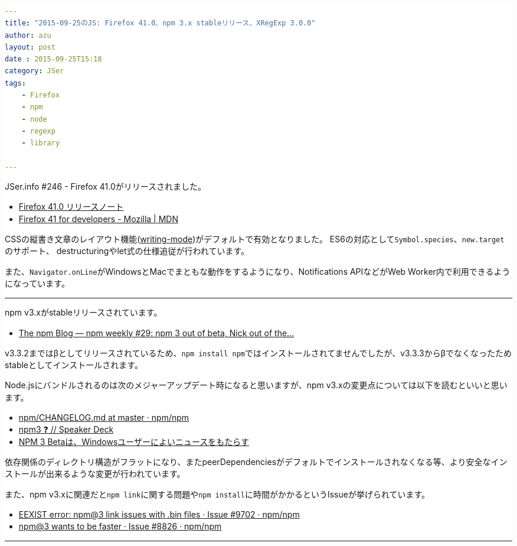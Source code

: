 ```yaml
---
title: "2015-09-25のJS: Firefox 41.0、npm 3.x stableリリース、XRegExp 3.0.0"
author: azu
layout: post
date : 2015-09-25T15:18
category: JSer
tags:
    - Firefox
    - npm
    - node
    - regexp
    - library

---
```



JSer.info #246 - Firefox 41.0がリリースされました。

- [Firefox 41.0 リリースノート](http://www.mozilla.jp/firefox/41.0/releasenotes/ "Firefox 41.0 リリースノート")
- [Firefox 41 for developers - Mozilla | MDN](https://developer.mozilla.org/ja/Firefox/Releases/41 "Firefox 41 for developers - Mozilla | MDN")

CSSの縦書き文章のレイアウト機能([writing-mode](https://developer.mozilla.org/ja/docs/Web/CSS/writing-mode "writing-mode"))がデフォルトで有効となりました。
ES6の対応として`Symbol.species`、`new.target`のサポート、 destructuringやlet式の仕様追従が行われています。

また、`Navigator.onLine`がWindowsとMacでまともな動作をするようになり、Notifications APIなどがWeb Worker内で利用できるようになっています。


----
npm v3.xがstableリリースされています。

- [The npm Blog — npm weekly #29: npm 3 out of beta, Nick out of the...](http://blog.npmjs.org/post/129378362260/npm-weekly-29-npm-3-out-of-beta-nick-out-of-the "The npm Blog — npm weekly #29: npm 3 out of beta, Nick out of the...")

v3.3.2まではβとしてリリースされているため、`npm install npm`ではインストールされてませんでしたが、v3.3.3からβでなくなったためstableとしてインストールされます。

Node.jsにバンドルされるのは次のメジャーアップデート時になると思いますが、npm v3.xの変更点については以下を読むといいと思います。

- [npm/CHANGELOG.md at master · npm/npm](https://github.com/npm/npm/blob/master/CHANGELOG.md "npm/CHANGELOG.md at master · npm/npm")
- [npm3 ❓ // Speaker Deck](https://speakerdeck.com/watilde/npm3)
- [NPM 3 Betaは、Windowsユーザーによいニュースをもたらす](http://www.infoq.com/jp/news/2015/07/npm)

依存関係のディレクトリ構造がフラットになり、またpeerDependenciesがデフォルトでインストールされなくなる等、より安全なインストールが出来るような変更が行われています。

また、npm v3.xに関連だと`npm link`に関する問題や`npm install`に時間がかかるというIssueが挙げられています。

- [EEXIST error: npm@3 link issues with .bin files · Issue #9702 · npm/npm](https://github.com/npm/npm/issues/9702 "EEXIST error: npm@3 link issues with .bin files · Issue #9702 · npm/npm")
- [npm@3 wants to be faster · Issue #8826 · npm/npm](https://github.com/npm/npm/issues/8826 "npm@3 wants to be faster · Issue #8826 · npm/npm")

-----
